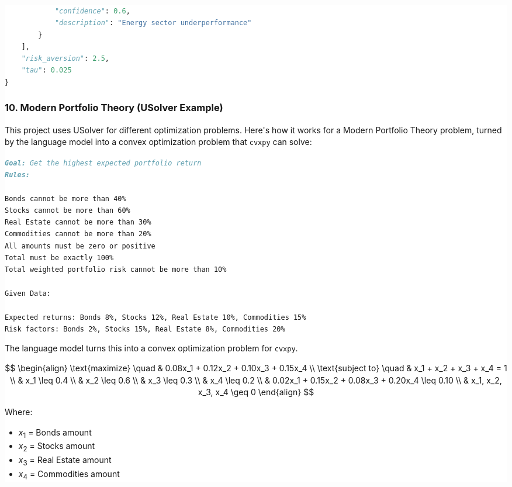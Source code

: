```python
            "confidence": 0.6,
            "description": "Energy sector underperformance"
        }
    ],
    "risk_aversion": 2.5,
    "tau": 0.025
}
```

### 10. Modern Portfolio Theory (USolver Example)

This project uses USolver for different optimization problems. Here's how it works for a Modern Portfolio Theory problem, turned by the language model into a convex optimization problem that `cvxpy` can solve:

```markdown
Goal: Get the highest expected portfolio return
Rules:

Bonds cannot be more than 40%
Stocks cannot be more than 60%
Real Estate cannot be more than 30%
Commodities cannot be more than 20%
All amounts must be zero or positive
Total must be exactly 100%
Total weighted portfolio risk cannot be more than 10%

Given Data:

Expected returns: Bonds 8%, Stocks 12%, Real Estate 10%, Commodities 15%
Risk factors: Bonds 2%, Stocks 15%, Real Estate 8%, Commodities 20%
```

The language model turns this into a convex optimization problem for `cvxpy`.

$$
\begin{align}
\text{maximize} \quad & 0.08x_1 + 0.12x_2 + 0.10x_3 + 0.15x_4 \\
\text{subject to} \quad & x_1 + x_2 + x_3 + x_4 = 1 \\
& x_1 \leq 0.4 \\
& x_2 \leq 0.6 \\
& x_3 \leq 0.3 \\
& x_4 \leq 0.2 \\
& 0.02x_1 + 0.15x_2 + 0.08x_3 + 0.20x_4 \leq 0.10 \\
& x_1, x_2, x_3, x_4 \geq 0
\end{align}
$$

Where:
- $x_1$ = Bonds amount
- $x_2$ = Stocks amount
- $x_3$ = Real Estate amount
- $x_4$ = Commodities amount
